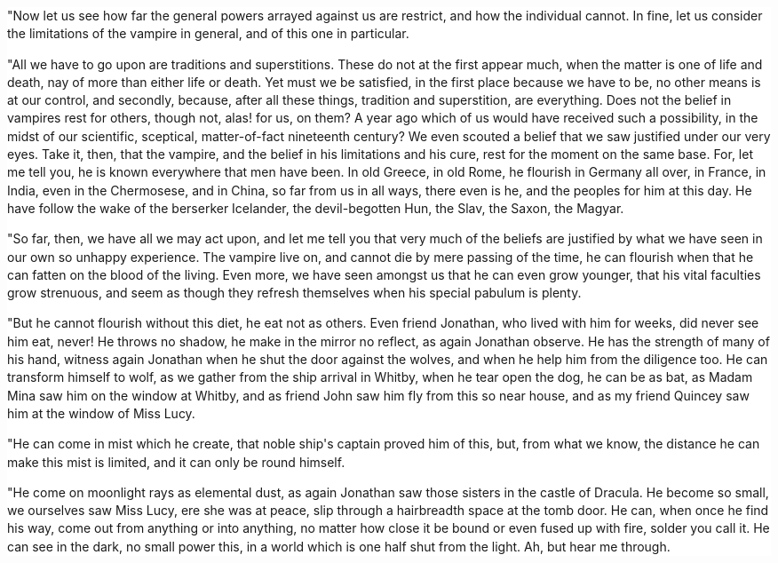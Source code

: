 "Now let us see how far the general powers arrayed against us are
restrict, and how the individual cannot.  In fine, let us consider the
limitations of the vampire in general, and of this one in particular.

"All we have to go upon are traditions and superstitions.  These do
not at the first appear much, when the matter is one of life and
death, nay of more than either life or death.  Yet must we be
satisfied, in the first place because we have to be, no other means is
at our control, and secondly, because, after all these things,
tradition and superstition, are everything.  Does not the belief in
vampires rest for others, though not, alas! for us, on them?  A year
ago which of us would have received such a possibility, in the midst
of our scientific, sceptical, matter-of-fact nineteenth century?  We
even scouted a belief that we saw justified under our very eyes.  Take
it, then, that the vampire, and the belief in his limitations and his
cure, rest for the moment on the same base.  For, let me tell you, he
is known everywhere that men have been.  In old Greece, in old Rome,
he flourish in Germany all over, in France, in India, even in the
Chermosese, and in China, so far from us in all ways, there even is
he, and the peoples for him at this day.  He have follow the wake of
the berserker Icelander, the devil-begotten Hun, the Slav, the Saxon,
the Magyar.

"So far, then, we have all we may act upon, and let me tell you that
very much of the beliefs are justified by what we have seen in our own
so unhappy experience.  The vampire live on, and cannot die by mere
passing of the time, he can flourish when that he can fatten on the
blood of the living.  Even more, we have seen amongst us that he can
even grow younger, that his vital faculties grow strenuous, and seem
as though they refresh themselves when his special pabulum is plenty.

"But he cannot flourish without this diet, he eat not as others.  Even
friend Jonathan, who lived with him for weeks, did never see him eat,
never!  He throws no shadow, he make in the mirror no reflect, as
again Jonathan observe.  He has the strength of many of his hand,
witness again Jonathan when he shut the door against the wolves, and
when he help him from the diligence too.  He can transform himself to
wolf, as we gather from the ship arrival in Whitby, when he tear open
the dog, he can be as bat, as Madam Mina saw him on the window at
Whitby, and as friend John saw him fly from this so near house, and as
my friend Quincey saw him at the window of Miss Lucy.

"He can come in mist which he create, that noble ship's captain proved
him of this, but, from what we know, the distance he can make this
mist is limited, and it can only be round himself.

"He come on moonlight rays as elemental dust, as again Jonathan saw
those sisters in the castle of Dracula.  He become so small, we
ourselves saw Miss Lucy, ere she was at peace, slip through a
hairbreadth space at the tomb door.  He can, when once he find his
way, come out from anything or into anything, no matter how close it
be bound or even fused up with fire, solder you call it.  He can see
in the dark, no small power this, in a world which is one half shut
from the light.  Ah, but hear me through.

